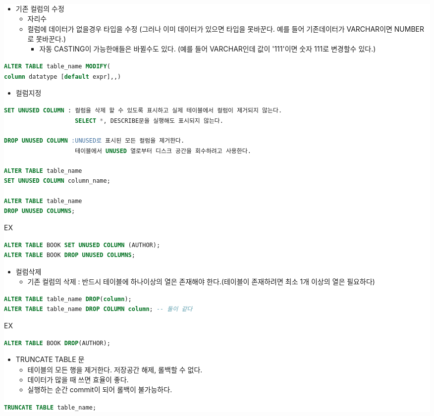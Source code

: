


- 기존 컬럼의 수정
  - 자리수
  - 컬럼에 데이터가 없을경우 타입을 수정 (그러나 이미 데이터가 있으면 타입을 못바꾼다. 예를 들어 기존데이터가 VARCHAR이면 NUMBER로 못바꾼다.)
    - 자동 CASTING이 가능한애들은 바뀔수도 있다. (예를 들어 VARCHAR인데 값이 '111'이면 숫자 111로 변경할수 있다.)

```sql
ALTER TABLE table_name MODIFY(
column datatype [default expr],,)
```



- 컬럼지정

```sql
SET UNUSED COLUMN : 컬럼을 삭제 할 수 있도록 표시하고 실제 테이블에서 컬럼이 제거되지 않는다.
					SELECT *, DESCRIBE문을 실행해도 표시되지 않는다.
	
DROP UNUSED COLUMN :UNUSED로 표시된 모든 컬럼을 제거한다.
					테이블에서 UNUSED 열로부터 디스크 공간을 회수하려고 사용한다.

ALTER TABLE table_name
SET UNUSED COLUMN column_name;

ALTER TABLE table_name
DROP UNUSED COLUMNS;
```

EX

```sql
ALTER TABLE BOOK SET UNUSED COLUMN (AUTHOR);
ALTER TABLE BOOK DROP UNUSED COLUMNS;
```



- 컬럼삭제
  - 기존 컬럼의 삭제 : 반드시 테이블에 하나이상의 열은 존재해야 한다.(테이블이 존재하려면 최소 1개 이상의 열은 필요하다)

```sql
ALTER TABLE table_name DROP(column);
ALTER TABLE table_name DROP COLUMN column; -- 둘이 같다
```

EX

```sql
ALTER TABLE BOOK DROP(AUTHOR);
```



- TRUNCATE TABLE 문
  - 테이블의 모든 행을 제거한다. 저장공간 해제, 롤백할 수 없다.
  - 데이터가 많을 때 쓰면 효율이 좋다.
  - 실행하는 순간 commit이 되어 롤백이 불가능하다.

```sql
TRUNCATE TABLE table_name;
```
